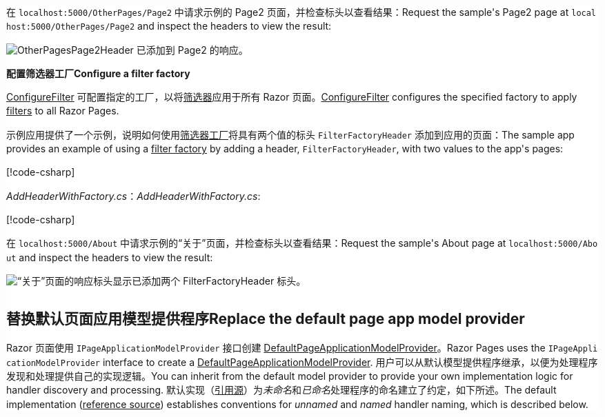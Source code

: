 <span data-ttu-id="75d5f-235">在 `localhost:5000/OtherPages/Page2` 中请求示例的 Page2 页面，并检查标头以查看结果：</span><span class="sxs-lookup"><span data-stu-id="75d5f-235">Request the sample's Page2 page at `localhost:5000/OtherPages/Page2` and inspect the headers to view the result:</span></span>

![OtherPagesPage2Header 已添加到 Page2 的响应。](razor-pages-conventions/_static/page2-filter-header.png)

<span data-ttu-id="75d5f-237">**配置筛选器工厂**</span><span class="sxs-lookup"><span data-stu-id="75d5f-237">**Configure a filter factory**</span></span>

<span data-ttu-id="75d5f-238">[ConfigureFilter](/dotnet/api/microsoft.extensions.dependencyinjection.pageconventioncollectionextensions.configurefilter?view=aspnetcore-2.0#Microsoft_Extensions_DependencyInjection_PageConventionCollectionExtensions_ConfigureFilter_Microsoft_AspNetCore_Mvc_ApplicationModels_PageConventionCollection_System_Func_Microsoft_AspNetCore_Mvc_ApplicationModels_PageApplicationModel_Microsoft_AspNetCore_Mvc_Filters_IFilterMetadata__) 可配置指定的工厂，以将[筛选器](xref:mvc/controllers/filters)应用于所有 Razor 页面。</span><span class="sxs-lookup"><span data-stu-id="75d5f-238">[ConfigureFilter](/dotnet/api/microsoft.extensions.dependencyinjection.pageconventioncollectionextensions.configurefilter?view=aspnetcore-2.0#Microsoft_Extensions_DependencyInjection_PageConventionCollectionExtensions_ConfigureFilter_Microsoft_AspNetCore_Mvc_ApplicationModels_PageConventionCollection_System_Func_Microsoft_AspNetCore_Mvc_ApplicationModels_PageApplicationModel_Microsoft_AspNetCore_Mvc_Filters_IFilterMetadata__) configures the specified factory to apply [filters](xref:mvc/controllers/filters) to all Razor Pages.</span></span>

<span data-ttu-id="75d5f-239">示例应用提供了一个示例，说明如何使用[筛选器工厂](xref:mvc/controllers/filters#ifilterfactory)将具有两个值的标头 `FilterFactoryHeader` 添加到应用的页面：</span><span class="sxs-lookup"><span data-stu-id="75d5f-239">The sample app provides an example of using a [filter factory](xref:mvc/controllers/filters#ifilterfactory) by adding a header, `FilterFactoryHeader`, with two values to the app's pages:</span></span>

[!code-csharp[](razor-pages-conventions/sample/Startup.cs?name=snippet9)]

<span data-ttu-id="75d5f-240">*AddHeaderWithFactory.cs*：</span><span class="sxs-lookup"><span data-stu-id="75d5f-240">*AddHeaderWithFactory.cs*:</span></span>

[!code-csharp[](razor-pages-conventions/sample/Factories/AddHeaderWithFactory.cs?name=snippet1)]

<span data-ttu-id="75d5f-241">在 `localhost:5000/About` 中请求示例的“关于”页面，并检查标头以查看结果：</span><span class="sxs-lookup"><span data-stu-id="75d5f-241">Request the sample's About page at `localhost:5000/About` and inspect the headers to view the result:</span></span>

![“关于”页面的响应标头显示已添加两个 FilterFactoryHeader 标头。](razor-pages-conventions/_static/about-page-filter-factory-header.png)

## <a name="replace-the-default-page-app-model-provider"></a><span data-ttu-id="75d5f-243">替换默认页面应用模型提供程序</span><span class="sxs-lookup"><span data-stu-id="75d5f-243">Replace the default page app model provider</span></span>

<span data-ttu-id="75d5f-244">Razor 页面使用 `IPageApplicationModelProvider` 接口创建 [DefaultPageApplicationModelProvider](/dotnet/api/microsoft.aspnetcore.mvc.razorpages.internal.defaultpageapplicationmodelprovider)。</span><span class="sxs-lookup"><span data-stu-id="75d5f-244">Razor Pages uses the `IPageApplicationModelProvider` interface to create a [DefaultPageApplicationModelProvider](/dotnet/api/microsoft.aspnetcore.mvc.razorpages.internal.defaultpageapplicationmodelprovider).</span></span> <span data-ttu-id="75d5f-245">用户可以从默认模型提供程序继承，以便为处理程序发现和处理提供自己的实现逻辑。</span><span class="sxs-lookup"><span data-stu-id="75d5f-245">You can inherit from the default model provider to provide your own implementation logic for handler discovery and processing.</span></span> <span data-ttu-id="75d5f-246">默认实现（[引用源](https://github.com/aspnet/Mvc/blob/rel/2.0.1/src/Microsoft.AspNetCore.Mvc.RazorPages/Internal/DefaultPageApplicationModelProvider.cs)）为*未命名*和*已命名*处理程序的命名建立了约定，如下所述。</span><span class="sxs-lookup"><span data-stu-id="75d5f-246">The default implementation ([reference source](https://github.com/aspnet/Mvc/blob/rel/2.0.1/src/Microsoft.AspNetCore.Mvc.RazorPages/Internal/DefaultPageApplicationModelProvider.cs)) establishes conventions for *unnamed* and *named* handler naming, which is described below.</span></span>
